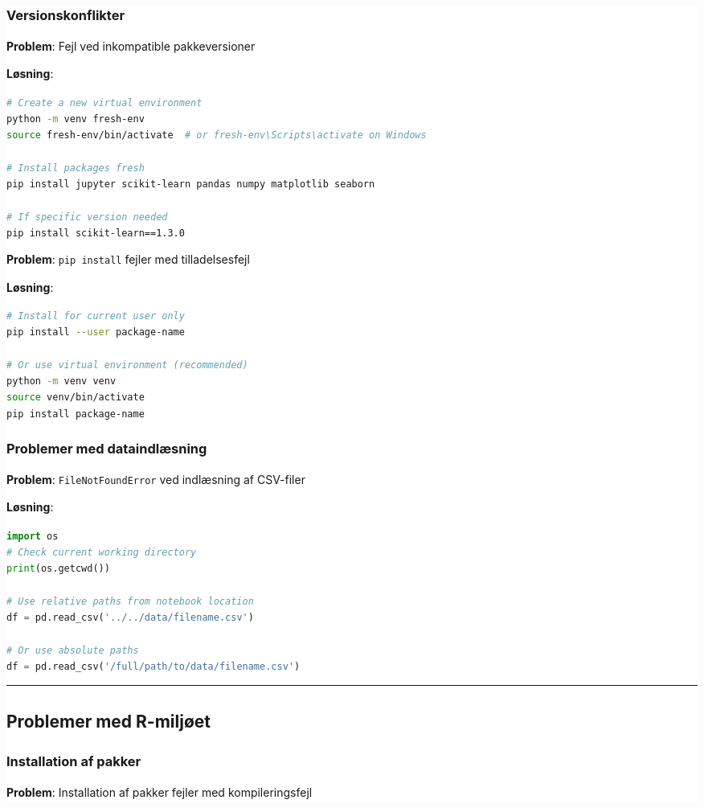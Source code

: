 ### Versionskonflikter

**Problem**: Fejl ved inkompatible pakkeversioner

**Løsning**:
```bash
# Create a new virtual environment
python -m venv fresh-env
source fresh-env/bin/activate  # or fresh-env\Scripts\activate on Windows

# Install packages fresh
pip install jupyter scikit-learn pandas numpy matplotlib seaborn

# If specific version needed
pip install scikit-learn==1.3.0
```

**Problem**: `pip install` fejler med tilladelsesfejl

**Løsning**:
```bash
# Install for current user only
pip install --user package-name

# Or use virtual environment (recommended)
python -m venv venv
source venv/bin/activate
pip install package-name
```

### Problemer med dataindlæsning

**Problem**: `FileNotFoundError` ved indlæsning af CSV-filer

**Løsning**:
```python
import os
# Check current working directory
print(os.getcwd())

# Use relative paths from notebook location
df = pd.read_csv('../../data/filename.csv')

# Or use absolute paths
df = pd.read_csv('/full/path/to/data/filename.csv')
```

---

## Problemer med R-miljøet

### Installation af pakker

**Problem**: Installation af pakker fejler med kompileringsfejl
